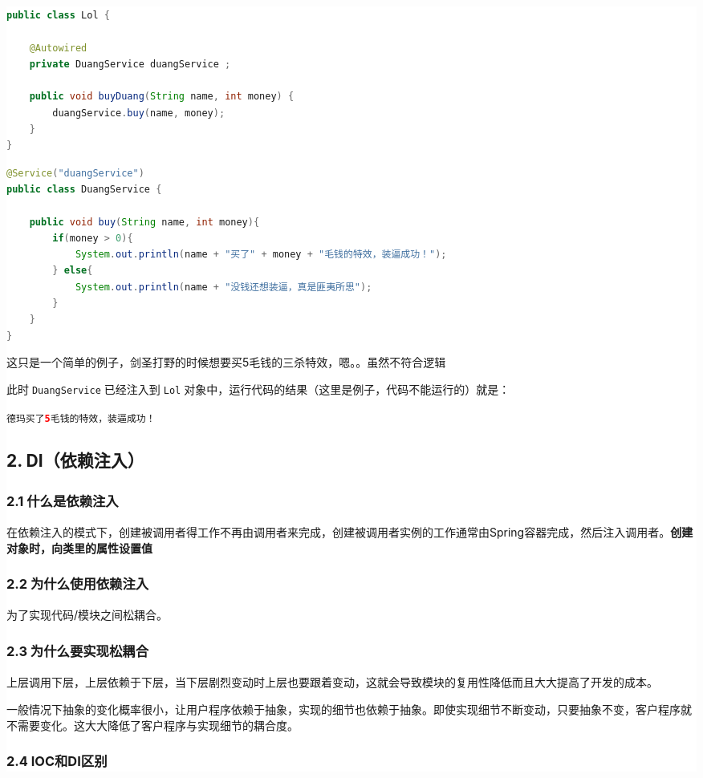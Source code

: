```java
public class Lol {

	@Autowired
	private DuangService duangService ;
	
	public void buyDuang(String name, int money) {
		duangService.buy(name, money);
	}
}
```

```java
@Service("duangService")
public class DuangService {
	
	public void buy(String name, int money){
		if(money > 0){
			System.out.println(name + "买了" + money + "毛钱的特效，装逼成功！");
		} else{
			System.out.println(name + "没钱还想装逼，真是匪夷所思");
		}
	}
}
```

这只是一个简单的例子，剑圣打野的时候想要买5毛钱的三杀特效，嗯。。虽然不符合逻辑

此时 `DuangService` 已经注入到 `Lol` 对象中，运行代码的结果（这里是例子，代码不能运行的）就是：

```java
德玛买了5毛钱的特效，装逼成功！
```



## 2. DI（依赖注入）

### 2.1 什么是依赖注入

在依赖注入的模式下，创建被调用者得工作不再由调用者来完成，创建被调用者实例的工作通常由Spring容器完成，然后注入调用者。**创建对象时，向类里的属性设置值**



### 2.2 为什么使用依赖注入

为了实现代码/模块之间松耦合。



### 2.3 为什么要实现松耦合

上层调用下层，上层依赖于下层，当下层剧烈变动时上层也要跟着变动，这就会导致模块的复用性降低而且大大提高了开发的成本。

一般情况下抽象的变化概率很小，让用户程序依赖于抽象，实现的细节也依赖于抽象。即使实现细节不断变动，只要抽象不变，客户程序就不需要变化。这大大降低了客户程序与实现细节的耦合度。



### 2.4 IOC和DI区别
